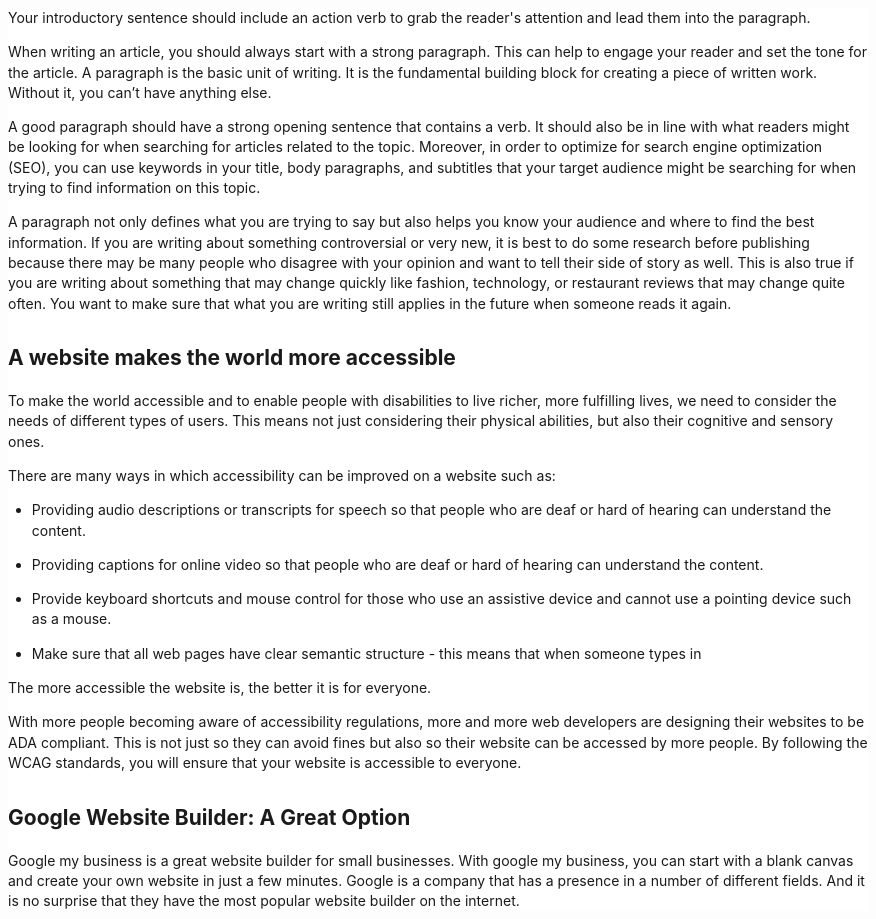 Your introductory sentence should include an action verb to grab the reader's attention and lead them into the paragraph.

When writing an article, you should always start with a strong paragraph. This can help to engage your reader and set the tone for the article. A paragraph is the basic unit of writing. It is the fundamental building block for creating a piece of written work. Without it, you can’t have anything else.

A good paragraph should have a strong opening sentence that contains a verb. It should also be in line with what readers might be looking for when searching for articles related to the topic. Moreover, in order to optimize for search engine optimization (SEO), you can use keywords in your title, body paragraphs, and subtitles that your target audience might be searching for when trying to find information on this topic.

A paragraph not only defines what you are trying to say but also helps you know your audience and where to find the best information. If you are writing about something controversial or very new, it is best to do some research before publishing because there may be many people who disagree with your opinion and want to tell their side of story as well. This is also true if you are writing about something that may change quickly like fashion, technology, or restaurant reviews that may change quite often. You want to make sure that what you are writing still applies in the future when someone reads it again.

## A website makes the world more accessible

To make the world accessible and to enable people with disabilities to live richer, more fulfilling lives, we need to consider the needs of different types of users. This means not just considering their physical abilities, but also their cognitive and sensory ones.

There are many ways in which accessibility can be improved on a website such as:

- Providing audio descriptions or transcripts for speech so that people who are deaf or hard of hearing can understand the content.

- Providing captions for online video so that people who are deaf or hard of hearing can understand the content.

- Provide keyboard shortcuts and mouse control for those who use an assistive device and cannot use a pointing device such as a mouse.

- Make sure that all web pages have clear semantic structure - this means that when someone types in

The more accessible the website is, the better it is for everyone.

With more people becoming aware of accessibility regulations, more and more web developers are designing their websites to be ADA compliant. This is not just so they can avoid fines but also so their website can be accessed by more people. By following the WCAG standards, you will ensure that your website is accessible to everyone.

## Google Website Builder: A Great Option

Google my business is a great website builder for small businesses. With google my business, you can start with a blank canvas and create your own website in just a few minutes. Google is a company that has a presence in a number of different fields. And it is no surprise that they have the most popular website builder on the internet.
